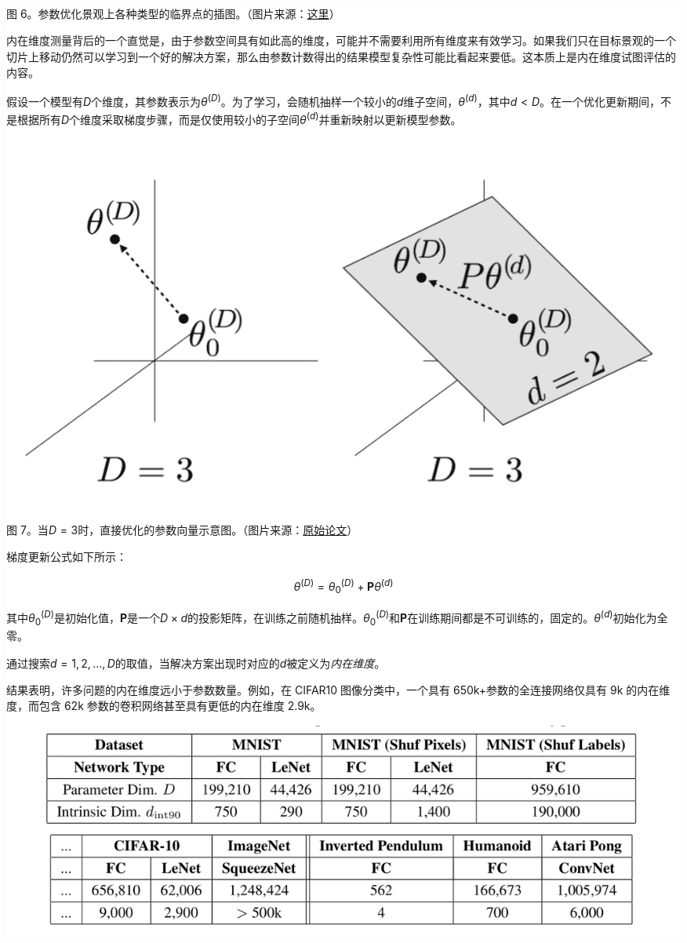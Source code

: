 图 6。参数优化景观上各种类型的临界点的插图。（图片来源：[这里](https://www.offconvex.org/2016/03/22/saddlepoints/)）

内在维度测量背后的一个直觉是，由于参数空间具有如此高的维度，可能并不需要利用所有维度来有效学习。如果我们只在目标景观的一个切片上移动仍然可以学习到一个好的解决方案，那么由参数计数得出的结果模型复杂性可能比看起来要低。这本质上是内在维度试图评估的内容。

假设一个模型有$D$个维度，其参数表示为$\theta^{(D)}$。为了学习，会随机抽样一个较小的$d$维子空间，$\theta^{(d)}$，其中$d < D$。在一个优化更新期间，不是根据所有$D$个维度采取梯度步骤，而是仅使用较小的子空间$\theta^{(d)}$并重新映射以更新模型参数。

![](img/f3d20546eb6f9774aebd8e8c983e519a.png)

图 7。当$D=3$时，直接优化的参数向量示意图。（图片来源：[原始论文](https://arxiv.org/abs/1804.08838)）

梯度更新公式如下所示：

$$ \theta^{(D)} = \theta_0^{(D)} + \mathbf{P} \theta^{(d)} $$

其中$\theta_0^{(D)}$是初始化值，$\mathbf{P}$是一个$D \times d$的投影矩阵，在训练之前随机抽样。$\theta_0^{(D)}$和$\mathbf{P}$在训练期间都是不可训练的，固定的。$\theta^{(d)}$初始化为全零。

通过搜索$d = 1, 2, \dots, D$的取值，当解决方案出现时对应的$d$被定义为*内在维度*。

结果表明，许多问题的内在维度远小于参数数量。例如，在 CIFAR10 图像分类中，一个具有 650k+参数的全连接网络仅具有 9k 的内在维度，而包含 62k 参数的卷积网络甚至具有更低的内在维度 2.9k。

![](img/9b294fa7aa2533867f377d87db29e0bd.png)
